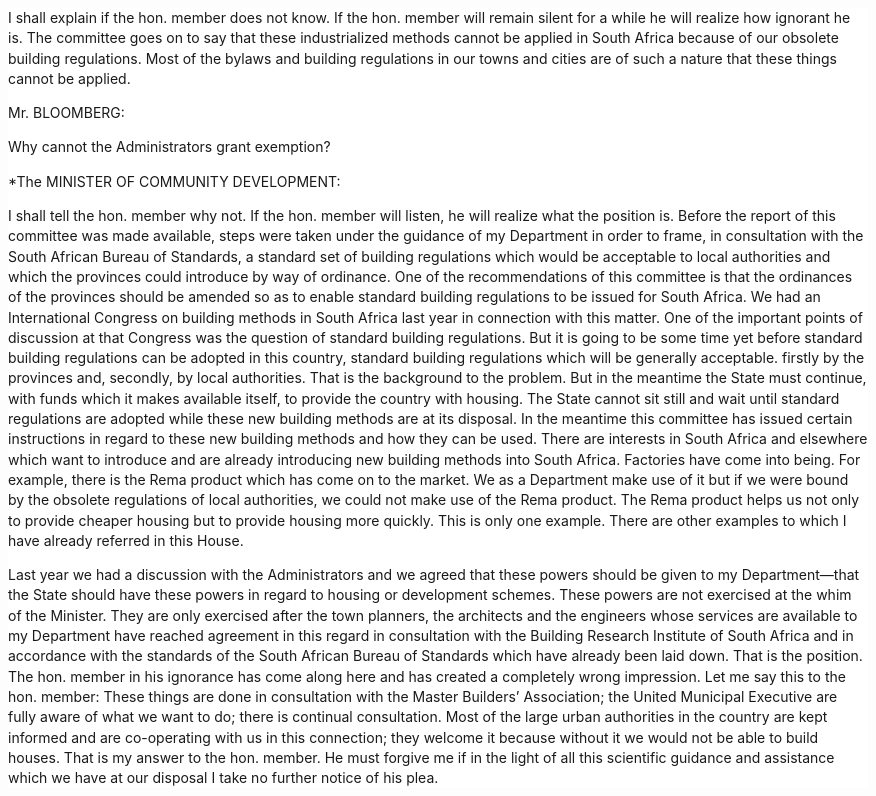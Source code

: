 <p>I shall explain if the hon. member does not know. If the hon. member will remain silent for a while he will realize how ignorant he is. The committee goes on to say that these industrialized methods cannot be applied in South Africa because of our obsolete building regulations. Most of the bylaws and building regulations in our towns and cities are of such a nature that these things cannot be applied.</p>

</speech>

<speech by="#bloomberg">

<from>Mr. <person refersTo="hansard_za">BLOOMBERG</person>:</from>

<p>Why cannot the Administrators grant exemption?</p>

</speech>

<speech by="#minister_of_community_development">

<from>*The <person refersTo="hansard_za">MINISTER OF COMMUNITY DEVELOPMENT</person>:</from>

<p>I shall tell the hon. member why not. If the hon. member will listen, he will realize what the position is. Before the report of this committee was made available, steps were taken under the guidance of my Department in order to frame, in consultation with the South African Bureau of Standards, a standard set of building regulations which would be acceptable to local authorities and which the provinces could introduce by way of ordinance. One of the recommendations of this committee is that the ordinances of the provinces should be amended so as to enable standard building regulations to be issued for South Africa. We had an International Congress on building methods in South Africa last year in connection with this matter. One of the important points of discussion at that Congress was the question of standard building regulations. But it is going to be some time yet before standard building regulations can be adopted in this country, standard building regulations which will be generally acceptable. firstly by the provinces and, secondly, by local authorities. That is the background to the problem. But in the meantime the State must continue, with funds which it makes available itself, to provide the country with housing. The State cannot sit still and wait until standard regulations are adopted while these new building methods are at its disposal. In the meantime this committee has issued certain instructions in regard to these new building methods and how they can be used. There are interests in South Africa and elsewhere which want to introduce and are already introducing new building methods into South Africa. Factories have come into being. For example, there is the Rema product which has come on to the market. We as a Department make use of it but if we were bound by the obsolete regulations of local authorities, we could not make use of the Rema product. The Rema product helps us not only to provide cheaper housing but to provide housing more quickly. This is only one example. There are other examples to which I have already referred in this House.</p>

<p>Last year we had a discussion with the Administrators and we agreed that these powers should be given to my Department&#x2014;that the State should have these powers in regard to housing or development schemes. These powers are not exercised at the whim of the Minister. They are only exercised after the town planners, the architects and the engineers whose services are available to my Department have reached agreement in this regard in consultation with the Building Research Institute of South Africa and in accordance with the standards of the South African Bureau of Standards which have already been laid down. That is the position. The hon. member in his ignorance has come along here and has created a completely wrong impression. Let me say this to the hon. member: These things are done in consultation with the Master Builders&#x2019; Association; the United Municipal Executive are fully aware of what we want to do; there is continual consultation. Most of the large urban authorities in the country are kept informed and are co-operating with us in this connection; they welcome it because without it we would not be able to build houses. That is my answer to the hon. member. He must forgive me if in the light of all this scientific guidance and assistance which we have at our disposal I take no further notice of his plea.</p>
